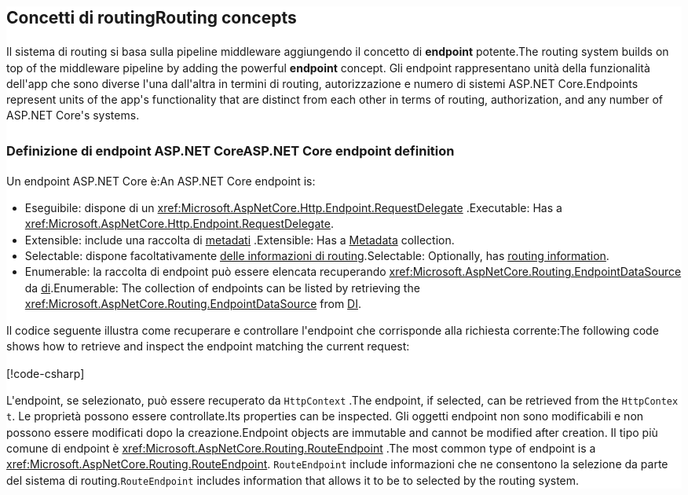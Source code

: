 ## <a name="routing-concepts"></a><span data-ttu-id="b6a85-184">Concetti di routing</span><span class="sxs-lookup"><span data-stu-id="b6a85-184">Routing concepts</span></span>

<span data-ttu-id="b6a85-185">Il sistema di routing si basa sulla pipeline middleware aggiungendo il concetto di **endpoint** potente.</span><span class="sxs-lookup"><span data-stu-id="b6a85-185">The routing system builds on top of the middleware pipeline by adding the powerful **endpoint** concept.</span></span> <span data-ttu-id="b6a85-186">Gli endpoint rappresentano unità della funzionalità dell'app che sono diverse l'una dall'altra in termini di routing, autorizzazione e numero di sistemi ASP.NET Core.</span><span class="sxs-lookup"><span data-stu-id="b6a85-186">Endpoints represent units of the app's functionality that are distinct from each other in terms of routing, authorization, and any number of ASP.NET Core's systems.</span></span>

<a name="endpoint"></a>

### <a name="aspnet-core-endpoint-definition"></a><span data-ttu-id="b6a85-187">Definizione di endpoint ASP.NET Core</span><span class="sxs-lookup"><span data-stu-id="b6a85-187">ASP.NET Core endpoint definition</span></span>

<span data-ttu-id="b6a85-188">Un endpoint ASP.NET Core è:</span><span class="sxs-lookup"><span data-stu-id="b6a85-188">An ASP.NET Core endpoint is:</span></span>

* <span data-ttu-id="b6a85-189">Eseguibile: dispone di un <xref:Microsoft.AspNetCore.Http.Endpoint.RequestDelegate> .</span><span class="sxs-lookup"><span data-stu-id="b6a85-189">Executable: Has a <xref:Microsoft.AspNetCore.Http.Endpoint.RequestDelegate>.</span></span>
* <span data-ttu-id="b6a85-190">Extensible: include una raccolta di [metadati](xref:Microsoft.AspNetCore.Http.Endpoint.Metadata*) .</span><span class="sxs-lookup"><span data-stu-id="b6a85-190">Extensible: Has a [Metadata](xref:Microsoft.AspNetCore.Http.Endpoint.Metadata*) collection.</span></span>
* <span data-ttu-id="b6a85-191">Selectable: dispone facoltativamente [delle informazioni di routing](xref:Microsoft.AspNetCore.Routing.RouteEndpoint.RoutePattern*).</span><span class="sxs-lookup"><span data-stu-id="b6a85-191">Selectable: Optionally, has [routing information](xref:Microsoft.AspNetCore.Routing.RouteEndpoint.RoutePattern*).</span></span>
* <span data-ttu-id="b6a85-192">Enumerable: la raccolta di endpoint può essere elencata recuperando <xref:Microsoft.AspNetCore.Routing.EndpointDataSource> da [di](xref:fundamentals/dependency-injection).</span><span class="sxs-lookup"><span data-stu-id="b6a85-192">Enumerable: The collection of endpoints can be listed by retrieving the <xref:Microsoft.AspNetCore.Routing.EndpointDataSource> from [DI](xref:fundamentals/dependency-injection).</span></span>

<span data-ttu-id="b6a85-193">Il codice seguente illustra come recuperare e controllare l'endpoint che corrisponde alla richiesta corrente:</span><span class="sxs-lookup"><span data-stu-id="b6a85-193">The following code shows how to retrieve and inspect the endpoint matching the current request:</span></span>

[!code-csharp[](routing/samples/3.x/RoutingSample/EndpointInspectorStartup.cs?name=snippet)]

<span data-ttu-id="b6a85-194">L'endpoint, se selezionato, può essere recuperato da `HttpContext` .</span><span class="sxs-lookup"><span data-stu-id="b6a85-194">The endpoint, if selected, can be retrieved from the `HttpContext`.</span></span> <span data-ttu-id="b6a85-195">Le proprietà possono essere controllate.</span><span class="sxs-lookup"><span data-stu-id="b6a85-195">Its properties can be inspected.</span></span> <span data-ttu-id="b6a85-196">Gli oggetti endpoint non sono modificabili e non possono essere modificati dopo la creazione.</span><span class="sxs-lookup"><span data-stu-id="b6a85-196">Endpoint objects are immutable and cannot be modified after creation.</span></span> <span data-ttu-id="b6a85-197">Il tipo più comune di endpoint è <xref:Microsoft.AspNetCore.Routing.RouteEndpoint> .</span><span class="sxs-lookup"><span data-stu-id="b6a85-197">The most common type of endpoint is a <xref:Microsoft.AspNetCore.Routing.RouteEndpoint>.</span></span> <span data-ttu-id="b6a85-198">`RouteEndpoint` include informazioni che ne consentono la selezione da parte del sistema di routing.</span><span class="sxs-lookup"><span data-stu-id="b6a85-198">`RouteEndpoint` includes information that allows it to be to selected by the routing system.</span></span>
